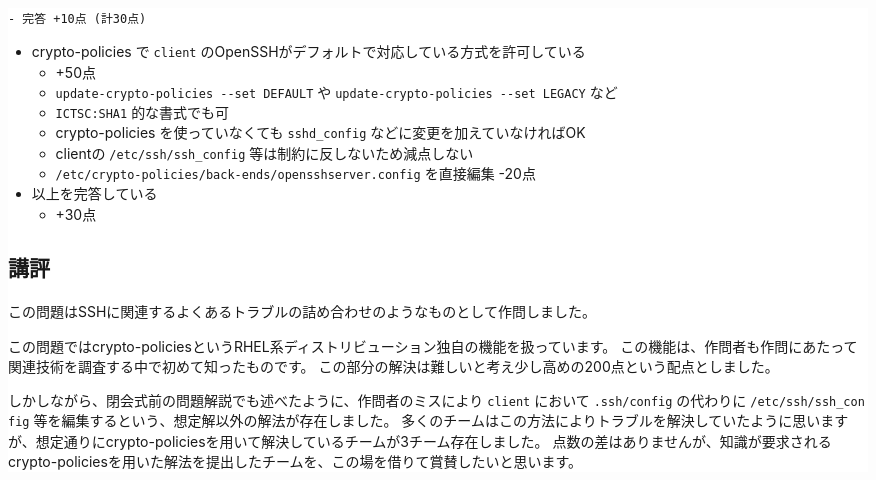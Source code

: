     - 完答 +10点 (計30点)
- crypto-policies で `client` のOpenSSHがデフォルトで対応している方式を許可している
    - +50点
    - `update-crypto-policies --set DEFAULT` や `update-crypto-policies --set LEGACY` など
    - `ICTSC:SHA1` 的な書式でも可
    - crypto-policies を使っていなくても `sshd_config` などに変更を加えていなければOK
    - clientの `/etc/ssh/ssh_config` 等は制約に反しないため減点しない
    - `/etc/crypto-policies/back-ends/opensshserver.config` を直接編集 -20点
- 以上を完答している
    - +30点

## 講評

この問題はSSHに関連するよくあるトラブルの詰め合わせのようなものとして作問しました。

この問題ではcrypto-policiesというRHEL系ディストリビューション独自の機能を扱っています。
この機能は、作問者も作問にあたって関連技術を調査する中で初めて知ったものです。
この部分の解決は難しいと考え少し高めの200点という配点としました。

しかしながら、閉会式前の問題解説でも述べたように、作問者のミスにより `client` において `.ssh/config` の代わりに `/etc/ssh/ssh_config` 等を編集するという、想定解以外の解法が存在しました。
多くのチームはこの方法によりトラブルを解決していたように思いますが、想定通りにcrypto-policiesを用いて解決しているチームが3チーム存在しました。
点数の差はありませんが、知識が要求されるcrypto-policiesを用いた解法を提出したチームを、この場を借りて賞賛したいと思います。
